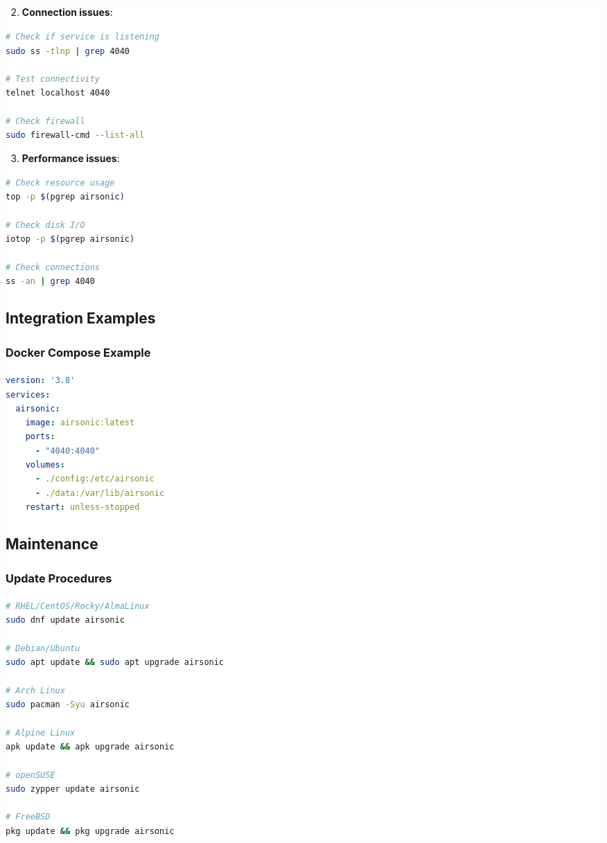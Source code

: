 2. **Connection issues**:
```bash
# Check if service is listening
sudo ss -tlnp | grep 4040

# Test connectivity
telnet localhost 4040

# Check firewall
sudo firewall-cmd --list-all
```

3. **Performance issues**:
```bash
# Check resource usage
top -p $(pgrep airsonic)

# Check disk I/O
iotop -p $(pgrep airsonic)

# Check connections
ss -an | grep 4040
```

## Integration Examples

### Docker Compose Example

```yaml
version: '3.8'
services:
  airsonic:
    image: airsonic:latest
    ports:
      - "4040:4040"
    volumes:
      - ./config:/etc/airsonic
      - ./data:/var/lib/airsonic
    restart: unless-stopped
```

## Maintenance

### Update Procedures

```bash
# RHEL/CentOS/Rocky/AlmaLinux
sudo dnf update airsonic

# Debian/Ubuntu
sudo apt update && sudo apt upgrade airsonic

# Arch Linux
sudo pacman -Syu airsonic

# Alpine Linux
apk update && apk upgrade airsonic

# openSUSE
sudo zypper update airsonic

# FreeBSD
pkg update && pkg upgrade airsonic

```